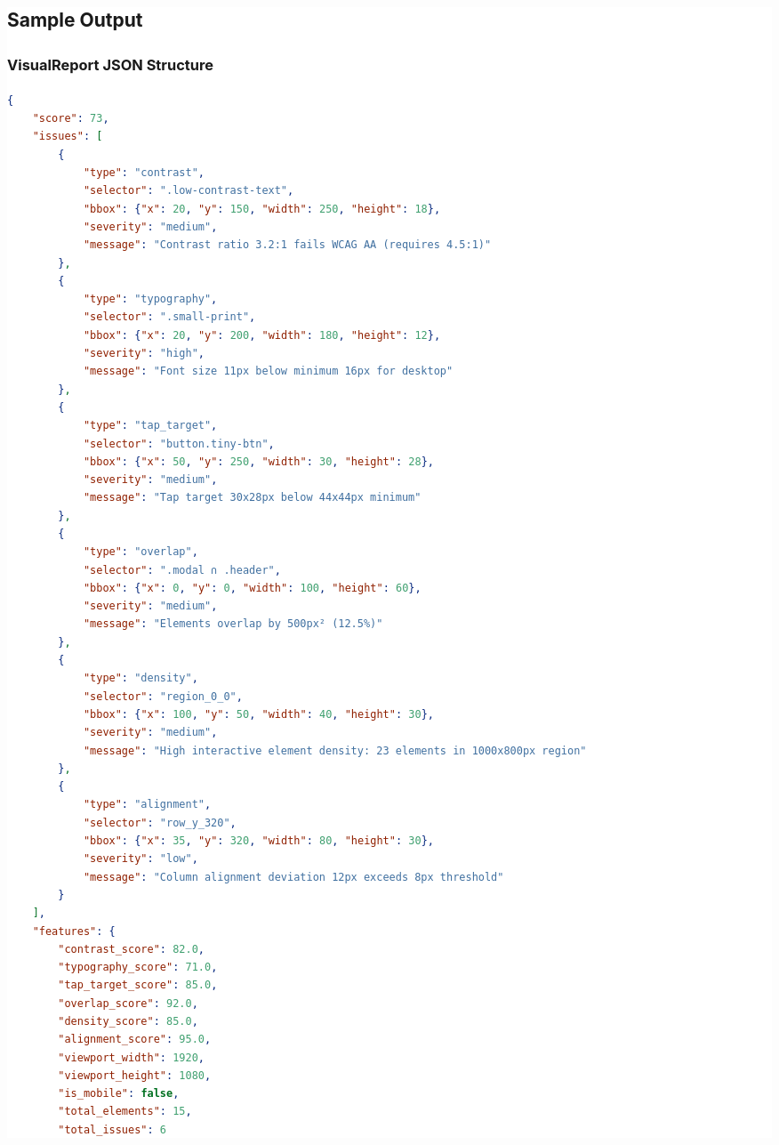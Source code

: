 ## Sample Output

### VisualReport JSON Structure

```json
{
    "score": 73,
    "issues": [
        {
            "type": "contrast",
            "selector": ".low-contrast-text",
            "bbox": {"x": 20, "y": 150, "width": 250, "height": 18},
            "severity": "medium", 
            "message": "Contrast ratio 3.2:1 fails WCAG AA (requires 4.5:1)"
        },
        {
            "type": "typography",
            "selector": ".small-print",
            "bbox": {"x": 20, "y": 200, "width": 180, "height": 12},
            "severity": "high",
            "message": "Font size 11px below minimum 16px for desktop"
        },
        {
            "type": "tap_target", 
            "selector": "button.tiny-btn",
            "bbox": {"x": 50, "y": 250, "width": 30, "height": 28},
            "severity": "medium",
            "message": "Tap target 30x28px below 44x44px minimum"
        },
        {
            "type": "overlap",
            "selector": ".modal ∩ .header",
            "bbox": {"x": 0, "y": 0, "width": 100, "height": 60},
            "severity": "medium", 
            "message": "Elements overlap by 500px² (12.5%)"
        },
        {
            "type": "density",
            "selector": "region_0_0", 
            "bbox": {"x": 100, "y": 50, "width": 40, "height": 30},
            "severity": "medium",
            "message": "High interactive element density: 23 elements in 1000x800px region"
        },
        {
            "type": "alignment",
            "selector": "row_y_320",
            "bbox": {"x": 35, "y": 320, "width": 80, "height": 30},
            "severity": "low",
            "message": "Column alignment deviation 12px exceeds 8px threshold"
        }
    ],
    "features": {
        "contrast_score": 82.0,
        "typography_score": 71.0, 
        "tap_target_score": 85.0,
        "overlap_score": 92.0,
        "density_score": 85.0,
        "alignment_score": 95.0,
        "viewport_width": 1920,
        "viewport_height": 1080,
        "is_mobile": false,
        "total_elements": 15,
        "total_issues": 6
```